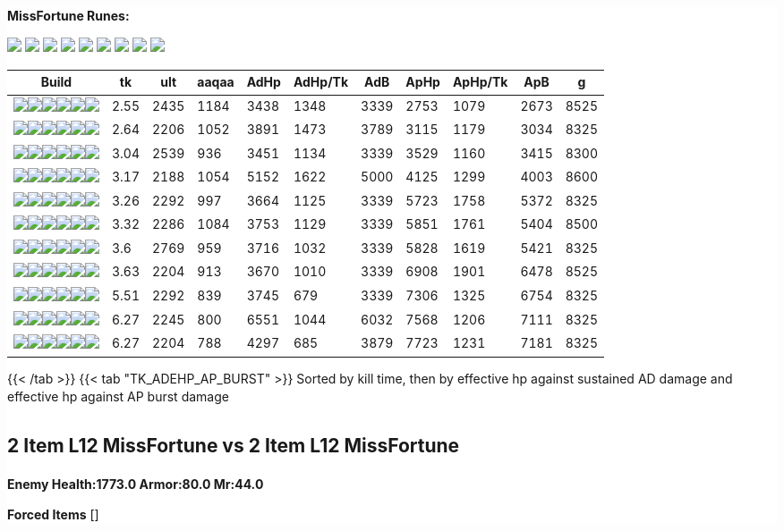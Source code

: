

**MissFortune Runes:**


![](/Styles/Inspiration/FirstStrike/FirstStrike.png)
![](/Styles/Inspiration/MagicalFootwear/MagicalFootwear.png)
![](/Styles/Inspiration/BiscuitDelivery/BiscuitDelivery.png)
![](/Styles/Inspiration/CosmicInsight/CosmicInsight.png)
![](/Styles/Sorcery/AbsoluteFocus/AbsoluteFocus.png)
![](/Styles/Sorcery/GatheringStorm/GatheringStorm.png)
![](/StatMods/StatModsAdaptiveForceIcon.png)
![](/StatMods/StatModsAdaptiveForceIcon.png)
![](/StatMods/StatModsArmorIcon.png)





 Build |tk|ult|aaqaa|AdHp|AdHp/Tk|AdB|ApHp|ApHp/Tk|ApB|g
-|-|-|-|-|-|-|-|-|-|-
![](/item/3033.png)![](/item/6672.png)![](/item/2422.png)![](/item/1053.png)![](/item/1055.png)![](/item/1037.png)|2.55|2435|1184|3438|1348|3339|2753|1079|2673|8525
![](/item/6609.png)![](/item/6672.png)![](/item/2422.png)![](/item/1053.png)![](/item/1055.png)![](/item/1037.png)|2.64|2206|1052|3891|1473|3789|3115|1179|3034|8325
![](/item/6691.png)![](/item/3091.png)![](/item/2422.png)![](/item/1053.png)![](/item/1055.png)![](/item/1036.png)|3.04|2539|936|3451|1134|3339|3529|1160|3415|8300
![](/item/6673.png)![](/item/3124.png)![](/item/2422.png)![](/item/1055.png)![](/item/1038.png)![](/item/1036.png)|3.17|2188|1054|5152|1622|5000|4125|1299|4003|8600
![](/item/3156.png)![](/item/6672.png)![](/item/2422.png)![](/item/1053.png)![](/item/1055.png)![](/item/1037.png)|3.26|2292|997|3664|1125|3339|5723|1758|5372|8325
![](/item/3156.png)![](/item/3153.png)![](/item/2422.png)![](/item/1055.png)![](/item/1038.png)![](/item/1036.png)|3.32|2286|1084|3753|1129|3339|5851|1761|5404|8500
![](/item/3156.png)![](/item/6676.png)![](/item/2422.png)![](/item/1053.png)![](/item/1055.png)![](/item/1037.png)|3.6|2769|959|3716|1032|3339|5828|1619|5421|8325
![](/item/3091.png)![](/item/3156.png)![](/item/2422.png)![](/item/1053.png)![](/item/1055.png)![](/item/1037.png)|3.63|2204|913|3670|1010|3339|6908|1901|6478|8525
![](/item/3156.png)![](/item/3139.png)![](/item/2422.png)![](/item/1053.png)![](/item/1055.png)![](/item/1037.png)|5.51|2292|839|3745|679|3339|7306|1325|6754|8325
![](/item/3156.png)![](/item/3026.png)![](/item/2422.png)![](/item/1053.png)![](/item/1055.png)![](/item/1037.png)|6.27|2245|800|6551|1044|6032|7568|1206|7111|8325
![](/item/3156.png)![](/item/6035.png)![](/item/2422.png)![](/item/1053.png)![](/item/1055.png)![](/item/1037.png)|6.27|2204|788|4297|685|3879|7723|1231|7181|8325
{{< /tab >}}
{{< tab "TK_ADEHP_AP_BURST" >}}
Sorted by kill time, then by effective hp against sustained AD damage and effective hp against AP burst damage
## 2 Item L12 MissFortune vs 2 Item L12 MissFortune

**Enemy Health:1773.0 Armor:80.0 Mr:44.0**


**Forced Items** []

